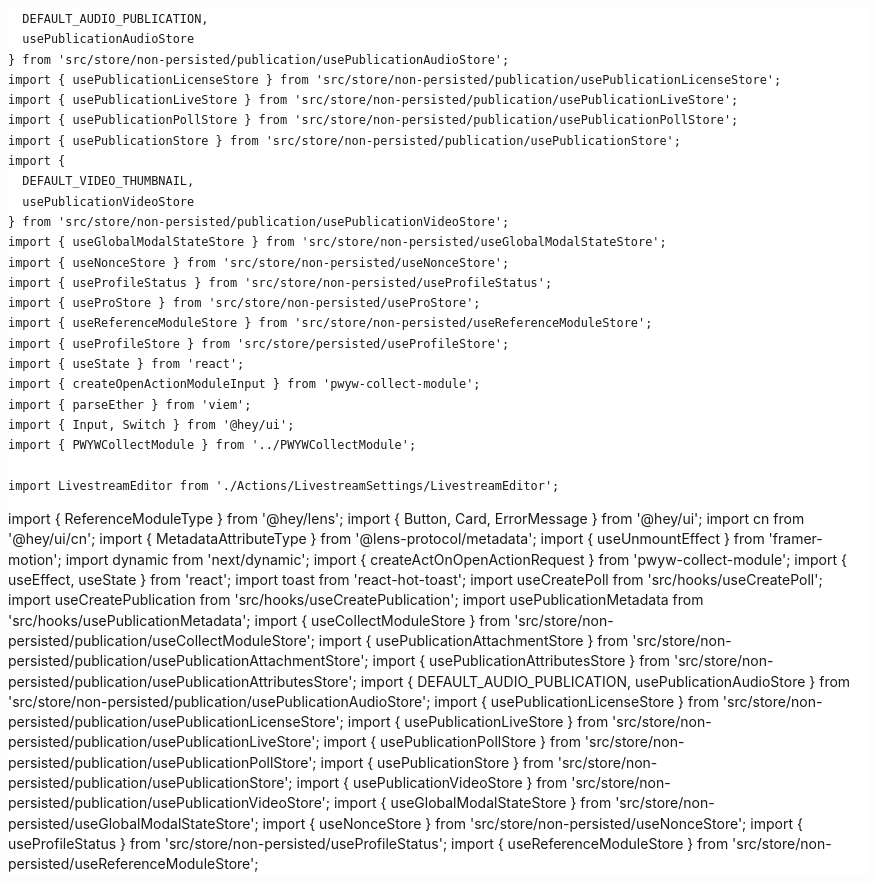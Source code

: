```1:68:apps/web/src/components/Composer/NewPublication.tsx
  DEFAULT_AUDIO_PUBLICATION,
  usePublicationAudioStore
} from 'src/store/non-persisted/publication/usePublicationAudioStore';
import { usePublicationLicenseStore } from 'src/store/non-persisted/publication/usePublicationLicenseStore';
import { usePublicationLiveStore } from 'src/store/non-persisted/publication/usePublicationLiveStore';
import { usePublicationPollStore } from 'src/store/non-persisted/publication/usePublicationPollStore';
import { usePublicationStore } from 'src/store/non-persisted/publication/usePublicationStore';
import {
  DEFAULT_VIDEO_THUMBNAIL,
  usePublicationVideoStore
} from 'src/store/non-persisted/publication/usePublicationVideoStore';
import { useGlobalModalStateStore } from 'src/store/non-persisted/useGlobalModalStateStore';
import { useNonceStore } from 'src/store/non-persisted/useNonceStore';
import { useProfileStatus } from 'src/store/non-persisted/useProfileStatus';
import { useProStore } from 'src/store/non-persisted/useProStore';
import { useReferenceModuleStore } from 'src/store/non-persisted/useReferenceModuleStore';
import { useProfileStore } from 'src/store/persisted/useProfileStore';
import { useState } from 'react';
import { createOpenActionModuleInput } from 'pwyw-collect-module';
import { parseEther } from 'viem';
import { Input, Switch } from '@hey/ui';
import { PWYWCollectModule } from '../PWYWCollectModule';

import LivestreamEditor from './Actions/LivestreamSettings/LivestreamEditor';
```


import { ReferenceModuleType } from '@hey/lens';
import { Button, Card, ErrorMessage } from '@hey/ui';
import cn from '@hey/ui/cn';
import { MetadataAttributeType } from '@lens-protocol/metadata';
import { useUnmountEffect } from 'framer-motion';
import dynamic from 'next/dynamic';
import { createActOnOpenActionRequest } from 'pwyw-collect-module';
import { useEffect, useState } from 'react';
import toast from 'react-hot-toast';
import useCreatePoll from 'src/hooks/useCreatePoll';
import useCreatePublication from 'src/hooks/useCreatePublication';
import usePublicationMetadata from 'src/hooks/usePublicationMetadata';
import { useCollectModuleStore } from 'src/store/non-persisted/publication/useCollectModuleStore';
import { usePublicationAttachmentStore } from 'src/store/non-persisted/publication/usePublicationAttachmentStore';
import { usePublicationAttributesStore } from 'src/store/non-persisted/publication/usePublicationAttributesStore';
import {
  DEFAULT_AUDIO_PUBLICATION,
  usePublicationAudioStore
} from 'src/store/non-persisted/publication/usePublicationAudioStore';
import { usePublicationLicenseStore } from 'src/store/non-persisted/publication/usePublicationLicenseStore';
import { usePublicationLiveStore } from 'src/store/non-persisted/publication/usePublicationLiveStore';
import { usePublicationPollStore } from 'src/store/non-persisted/publication/usePublicationPollStore';
import { usePublicationStore } from 'src/store/non-persisted/publication/usePublicationStore';
import { usePublicationVideoStore } from 'src/store/non-persisted/publication/usePublicationVideoStore';
import { useGlobalModalStateStore } from 'src/store/non-persisted/useGlobalModalStateStore';
import { useNonceStore } from 'src/store/non-persisted/useNonceStore';
import { useProfileStatus } from 'src/store/non-persisted/useProfileStatus';
import { useReferenceModuleStore } from 'src/store/non-persisted/useReferenceModuleStore';